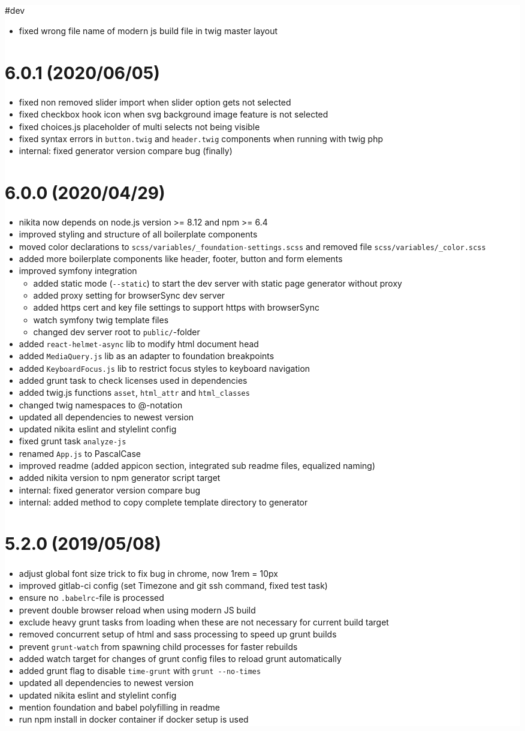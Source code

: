 #dev

* fixed wrong file name of modern js build file in twig master layout

# 6.0.1 (2020/06/05)

* fixed non removed slider import when slider option gets not selected
* fixed checkbox hook icon when svg background image feature is not selected
* fixed choices.js placeholder of multi selects not being visible
* fixed syntax errors in `button.twig` and `header.twig` components when running with twig php
* internal: fixed generator version compare bug (finally)

# 6.0.0 (2020/04/29)

* nikita now depends on node.js version >= 8.12 and npm >= 6.4
* improved styling and structure of all boilerplate components
* moved color declarations to `scss/variables/_foundation-settings.scss` and removed file `scss/variables/_color.scss`
* added more boilerplate components like header, footer, button and form elements
* improved symfony integration
  * added static mode (`--static`) to start the dev server with static page generator without proxy
  * added proxy setting for browserSync dev server
  * added https cert and key file settings to support https with browserSync
  * watch symfony twig template files
  * changed dev server root to `public/`-folder
* added `react-helmet-async` lib to modify html document head
* added `MediaQuery.js` lib as an adapter to foundation breakpoints
* added `KeyboardFocus.js` lib to restrict focus styles to keyboard navigation
* added grunt task to check licenses used in dependencies
* added twig.js functions `asset`, `html_attr` and `html_classes`
* changed twig namespaces to  @-notation
* updated all dependencies to newest version
* updated nikita eslint and stylelint config
* fixed grunt task `analyze-js`
* renamed `App.js` to PascalCase
* improved readme (added appicon section, integrated sub readme files, equalized naming)
* added nikita version to npm generator script target
* internal: fixed generator version compare bug
* internal: added method to copy complete template directory to generator

# 5.2.0 (2019/05/08)

* adjust global font size trick to fix bug in chrome, now 1rem = 10px
* improved gitlab-ci config (set Timezone and git ssh command, fixed test task)
* ensure no `.babelrc`-file is processed
* prevent double browser reload when using modern JS build
* exclude heavy grunt tasks from loading when these are not necessary for current build target
* removed concurrent setup of html and sass processing to speed up grunt builds
* prevent `grunt-watch` from spawning child processes for faster rebuilds
* added watch target for changes of grunt config files to reload grunt automatically
* added grunt flag to disable `time-grunt` with `grunt --no-times`
* updated all dependencies to newest version
* updated nikita eslint and stylelint config
* mention foundation and babel polyfilling in readme
* run npm install in docker container if docker setup is used
